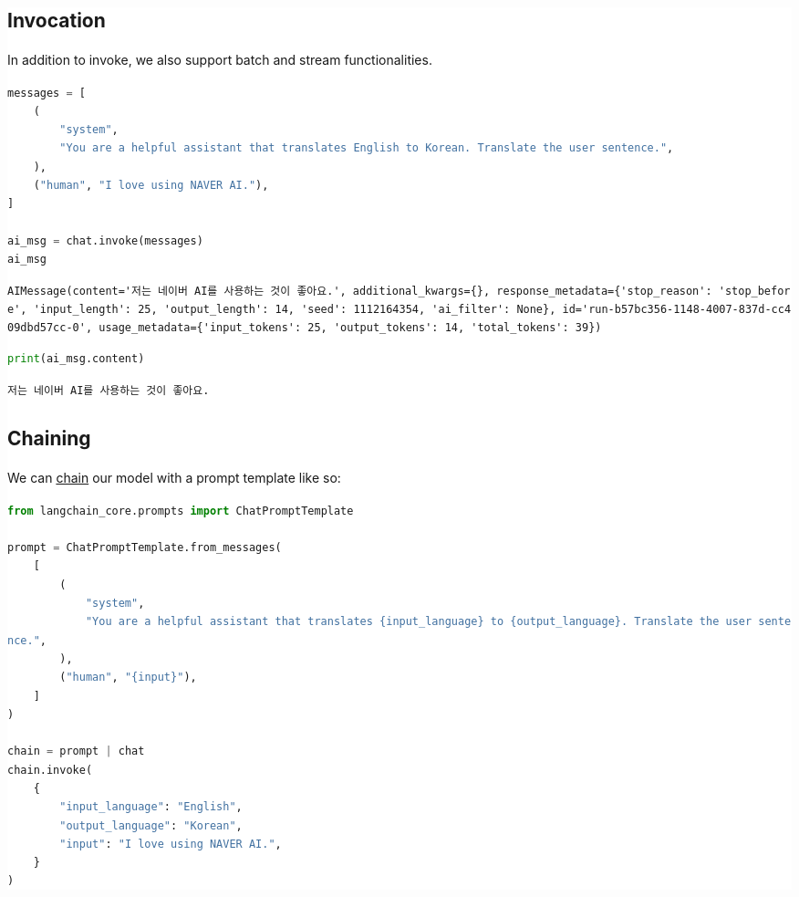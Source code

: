 ## Invocation

In addition to invoke, we also support batch and stream functionalities.


```python
messages = [
    (
        "system",
        "You are a helpful assistant that translates English to Korean. Translate the user sentence.",
    ),
    ("human", "I love using NAVER AI."),
]

ai_msg = chat.invoke(messages)
ai_msg
```




    AIMessage(content='저는 네이버 AI를 사용하는 것이 좋아요.', additional_kwargs={}, response_metadata={'stop_reason': 'stop_before', 'input_length': 25, 'output_length': 14, 'seed': 1112164354, 'ai_filter': None}, id='run-b57bc356-1148-4007-837d-cc409dbd57cc-0', usage_metadata={'input_tokens': 25, 'output_tokens': 14, 'total_tokens': 39})




```python
print(ai_msg.content)
```

    저는 네이버 AI를 사용하는 것이 좋아요.
    

## Chaining

We can [chain](/docs/how_to/sequence/) our model with a prompt template like so:


```python
from langchain_core.prompts import ChatPromptTemplate

prompt = ChatPromptTemplate.from_messages(
    [
        (
            "system",
            "You are a helpful assistant that translates {input_language} to {output_language}. Translate the user sentence.",
        ),
        ("human", "{input}"),
    ]
)

chain = prompt | chat
chain.invoke(
    {
        "input_language": "English",
        "output_language": "Korean",
        "input": "I love using NAVER AI.",
    }
)
```

